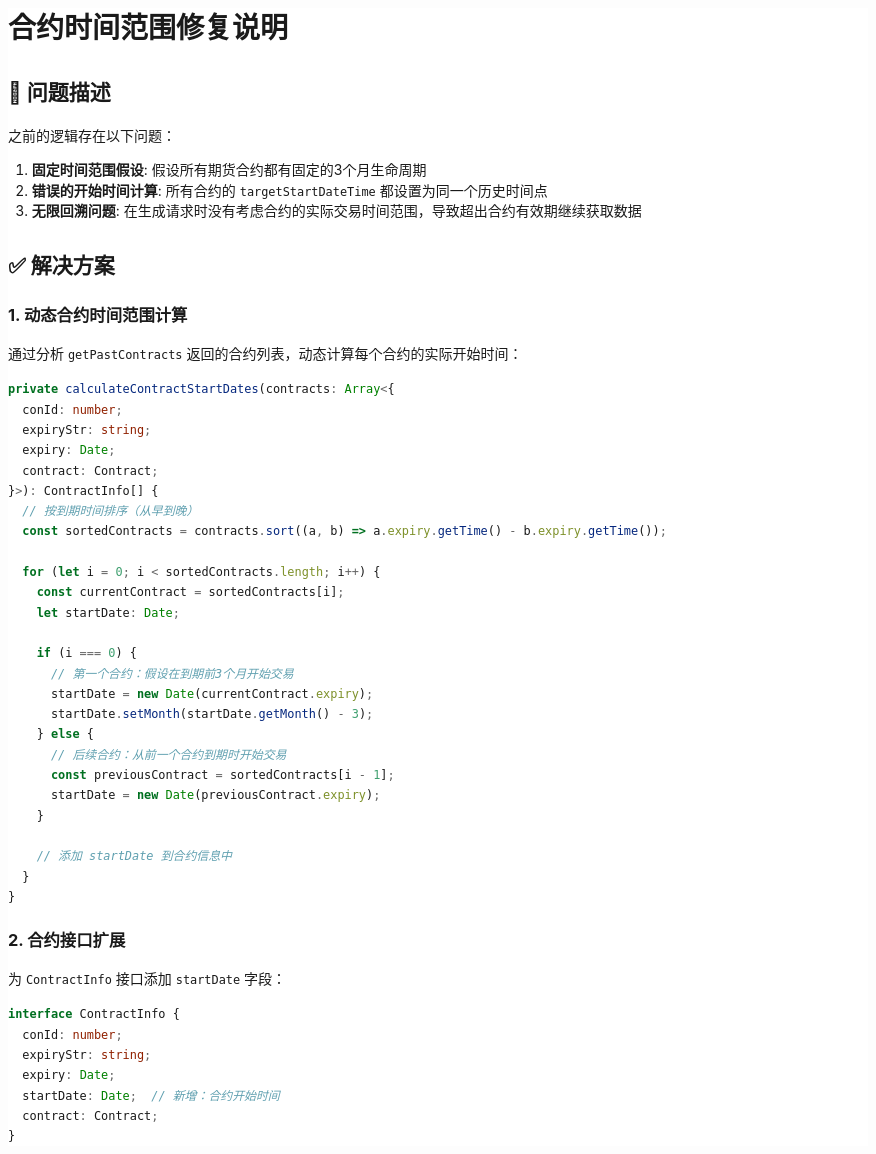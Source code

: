# 合约时间范围修复说明

## 🎯 问题描述

之前的逻辑存在以下问题：
1. **固定时间范围假设**: 假设所有期货合约都有固定的3个月生命周期
2. **错误的开始时间计算**: 所有合约的 `targetStartDateTime` 都设置为同一个历史时间点
3. **无限回溯问题**: 在生成请求时没有考虑合约的实际交易时间范围，导致超出合约有效期继续获取数据

## ✅ 解决方案

### 1. 动态合约时间范围计算

通过分析 `getPastContracts` 返回的合约列表，动态计算每个合约的实际开始时间：

```typescript
private calculateContractStartDates(contracts: Array<{
  conId: number;
  expiryStr: string;
  expiry: Date;
  contract: Contract;
}>): ContractInfo[] {
  // 按到期时间排序（从早到晚）
  const sortedContracts = contracts.sort((a, b) => a.expiry.getTime() - b.expiry.getTime());
  
  for (let i = 0; i < sortedContracts.length; i++) {
    const currentContract = sortedContracts[i];
    let startDate: Date;
    
    if (i === 0) {
      // 第一个合约：假设在到期前3个月开始交易
      startDate = new Date(currentContract.expiry);
      startDate.setMonth(startDate.getMonth() - 3);
    } else {
      // 后续合约：从前一个合约到期时开始交易
      const previousContract = sortedContracts[i - 1];
      startDate = new Date(previousContract.expiry);
    }
    
    // 添加 startDate 到合约信息中
  }
}
```

### 2. 合约接口扩展

为 `ContractInfo` 接口添加 `startDate` 字段：

```typescript
interface ContractInfo {
  conId: number;
  expiryStr: string;
  expiry: Date;
  startDate: Date;  // 新增：合约开始时间
  contract: Contract;
}
```
